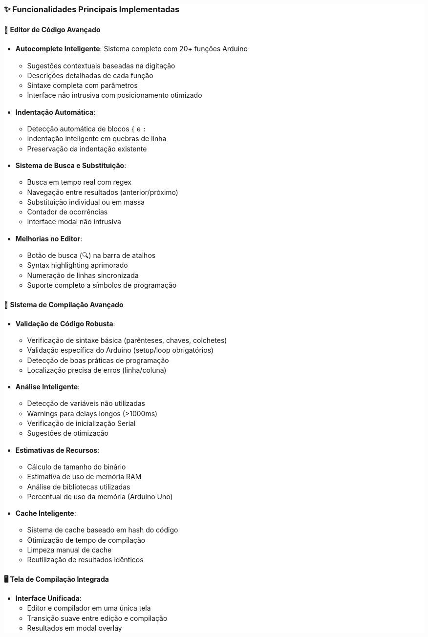### ✨ Funcionalidades Principais Implementadas

#### 🎯 Editor de Código Avançado
- **Autocomplete Inteligente**: Sistema completo com 20+ funções Arduino
  - Sugestões contextuais baseadas na digitação
  - Descrições detalhadas de cada função
  - Sintaxe completa com parâmetros
  - Interface não intrusiva com posicionamento otimizado

- **Indentação Automática**: 
  - Detecção automática de blocos `{` e `:`
  - Indentação inteligente em quebras de linha
  - Preservação da indentação existente

- **Sistema de Busca e Substituição**:
  - Busca em tempo real com regex
  - Navegação entre resultados (anterior/próximo)
  - Substituição individual ou em massa
  - Contador de ocorrências
  - Interface modal não intrusiva

- **Melhorias no Editor**:
  - Botão de busca (🔍) na barra de atalhos
  - Syntax highlighting aprimorado
  - Numeração de linhas sincronizada
  - Suporte completo a símbolos de programação

#### 🔨 Sistema de Compilação Avançado
- **Validação de Código Robusta**:
  - Verificação de sintaxe básica (parênteses, chaves, colchetes)
  - Validação específica do Arduino (setup/loop obrigatórios)
  - Detecção de boas práticas de programação
  - Localização precisa de erros (linha/coluna)

- **Análise Inteligente**:
  - Detecção de variáveis não utilizadas
  - Warnings para delays longos (>1000ms)
  - Verificação de inicialização Serial
  - Sugestões de otimização

- **Estimativas de Recursos**:
  - Cálculo de tamanho do binário
  - Estimativa de uso de memória RAM
  - Análise de bibliotecas utilizadas
  - Percentual de uso da memória (Arduino Uno)

- **Cache Inteligente**:
  - Sistema de cache baseado em hash do código
  - Otimização de tempo de compilação
  - Limpeza manual de cache
  - Reutilização de resultados idênticos

#### 🖥️ Tela de Compilação Integrada
- **Interface Unificada**:
  - Editor e compilador em uma única tela
  - Transição suave entre edição e compilação
  - Resultados em modal overlay
